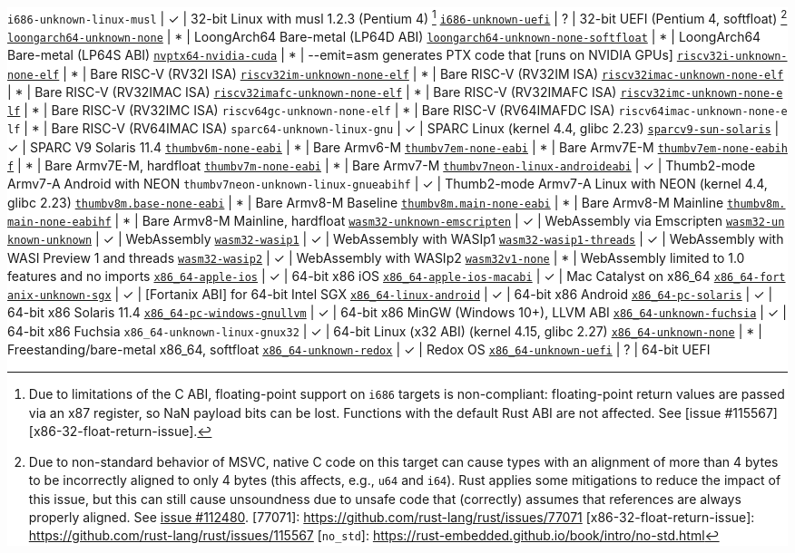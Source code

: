 `i686-unknown-linux-musl` | ✓ | 32-bit Linux with musl 1.2.3 (Pentium 4) [^x86_32-floats-return-ABI]
[`i686-unknown-uefi`](platform-support/unknown-uefi.md) | ? | 32-bit UEFI (Pentium 4, softfloat) [^win32-msvc-alignment]
[`loongarch64-unknown-none`](platform-support/loongarch-none.md) | * | LoongArch64 Bare-metal (LP64D ABI)
[`loongarch64-unknown-none-softfloat`](platform-support/loongarch-none.md) | * | LoongArch64 Bare-metal (LP64S ABI)
[`nvptx64-nvidia-cuda`](platform-support/nvptx64-nvidia-cuda.md) | * | --emit=asm generates PTX code that [runs on NVIDIA GPUs]
[`riscv32i-unknown-none-elf`](platform-support/riscv32-unknown-none-elf.md) | * | Bare RISC-V (RV32I ISA)
[`riscv32im-unknown-none-elf`](platform-support/riscv32-unknown-none-elf.md) | * | Bare RISC-V (RV32IM ISA)
[`riscv32imac-unknown-none-elf`](platform-support/riscv32-unknown-none-elf.md) | * | Bare RISC-V (RV32IMAC ISA)
[`riscv32imafc-unknown-none-elf`](platform-support/riscv32-unknown-none-elf.md) | * | Bare RISC-V (RV32IMAFC ISA)
[`riscv32imc-unknown-none-elf`](platform-support/riscv32-unknown-none-elf.md) | * | Bare RISC-V (RV32IMC ISA)
`riscv64gc-unknown-none-elf` | * | Bare RISC-V (RV64IMAFDC ISA)
`riscv64imac-unknown-none-elf` | * | Bare RISC-V (RV64IMAC ISA)
`sparc64-unknown-linux-gnu` | ✓ | SPARC Linux (kernel 4.4, glibc 2.23)
[`sparcv9-sun-solaris`](platform-support/solaris.md) | ✓ | SPARC V9 Solaris 11.4
[`thumbv6m-none-eabi`](platform-support/thumbv6m-none-eabi.md) | * | Bare Armv6-M
[`thumbv7em-none-eabi`](platform-support/thumbv7em-none-eabi.md) | * | Bare Armv7E-M
[`thumbv7em-none-eabihf`](platform-support/thumbv7em-none-eabi.md) | * | Bare Armv7E-M, hardfloat
[`thumbv7m-none-eabi`](platform-support/thumbv7m-none-eabi.md) | * | Bare Armv7-M
[`thumbv7neon-linux-androideabi`](platform-support/android.md) | ✓ | Thumb2-mode Armv7-A Android with NEON
`thumbv7neon-unknown-linux-gnueabihf` | ✓ | Thumb2-mode Armv7-A Linux with NEON (kernel 4.4, glibc 2.23)
[`thumbv8m.base-none-eabi`](platform-support/thumbv8m.base-none-eabi.md) | * | Bare Armv8-M Baseline
[`thumbv8m.main-none-eabi`](platform-support/thumbv8m.main-none-eabi.md) | * | Bare Armv8-M Mainline
[`thumbv8m.main-none-eabihf`](platform-support/thumbv8m.main-none-eabi.md) | * | Bare Armv8-M Mainline, hardfloat
[`wasm32-unknown-emscripten`](platform-support/wasm32-unknown-emscripten.md) | ✓ | WebAssembly via Emscripten
[`wasm32-unknown-unknown`](platform-support/wasm32-unknown-unknown.md) | ✓ | WebAssembly
[`wasm32-wasip1`](platform-support/wasm32-wasip1.md) | ✓ | WebAssembly with WASIp1
[`wasm32-wasip1-threads`](platform-support/wasm32-wasip1-threads.md) | ✓ | WebAssembly with WASI Preview 1 and threads
[`wasm32-wasip2`](platform-support/wasm32-wasip2.md) | ✓ | WebAssembly with WASIp2
[`wasm32v1-none`](platform-support/wasm32v1-none.md) | * | WebAssembly limited to 1.0 features and no imports
[`x86_64-apple-ios`](platform-support/apple-ios.md) | ✓ | 64-bit x86 iOS
[`x86_64-apple-ios-macabi`](platform-support/apple-ios-macabi.md) | ✓ | Mac Catalyst on x86_64
[`x86_64-fortanix-unknown-sgx`](platform-support/x86_64-fortanix-unknown-sgx.md) | ✓ | [Fortanix ABI] for 64-bit Intel SGX
[`x86_64-linux-android`](platform-support/android.md) | ✓ | 64-bit x86 Android
[`x86_64-pc-solaris`](platform-support/solaris.md) | ✓ | 64-bit x86 Solaris 11.4
[`x86_64-pc-windows-gnullvm`](platform-support/windows-gnullvm.md) | ✓ | 64-bit x86 MinGW (Windows 10+), LLVM ABI
[`x86_64-unknown-fuchsia`](platform-support/fuchsia.md) | ✓ | 64-bit x86 Fuchsia
`x86_64-unknown-linux-gnux32` | ✓ | 64-bit Linux (x32 ABI) (kernel 4.15, glibc 2.27)
[`x86_64-unknown-none`](platform-support/x86_64-unknown-none.md) | * | Freestanding/bare-metal x86_64, softfloat
[`x86_64-unknown-redox`](platform-support/redox.md) | ✓ | Redox OS
[`x86_64-unknown-uefi`](platform-support/unknown-uefi.md) | ? | 64-bit UEFI


[^x86_32-floats-return-ABI]: Due to limitations of the C ABI, floating-point support on `i686` targets is non-compliant: floating-point return values are passed via an x87 register, so NaN payload bits can be lost. Functions with the default Rust ABI are not affected. See [issue #115567][x86-32-float-return-issue].
[^win32-msvc-alignment]: Due to non-standard behavior of MSVC, native C code on this target can cause types with an alignment of more than 4 bytes to be incorrectly aligned to only 4 bytes (this affects, e.g., `u64` and `i64`). Rust applies some mitigations to reduce the impact of this issue, but this can still cause unsoundness due to unsafe code that (correctly) assumes that references are always properly aligned. See [issue #112480](https://github.com/rust-lang/rust/issues/112480).
[77071]: https://github.com/rust-lang/rust/issues/77071
[x86-32-float-return-issue]: https://github.com/rust-lang/rust/issues/115567
[`no_std`]: https://rust-embedded.github.io/book/intro/no-std.html
[^x86_32-floats-x87]: Floating-point support on `i586` targets is non-compliant: the `x87` registers and instructions used for these targets do not provide IEEE-754-compliant behavior, in particular when it comes to rounding and NaN payload bits. See [issue #114479][x86-32-float-issue].
[x86-32-float-issue]: https://github.com/rust-lang/rust/issues/114479
[wasi-rename]: https://github.com/rust-lang/compiler-team/issues/607
[Fortanix ABI]: https://edp.fortanix.com/
[`no_std`]: https://rust-embedded.github.io/book/intro/no-std.html
[runs on NVIDIA GPUs]: https://github.com/japaric-archived/nvptx#targets
[the AMD GPU]: https://llvm.org/docs/AMDGPUUsage.html#processors